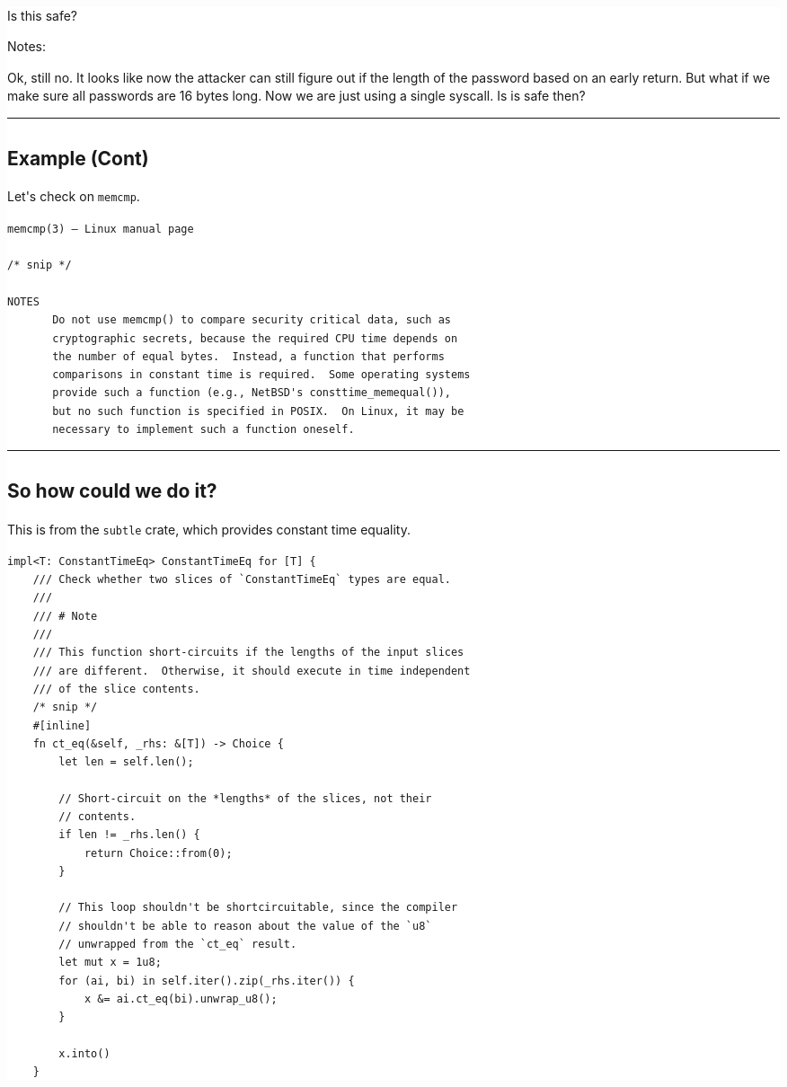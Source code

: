 Is this safe?

Notes:

Ok, still no. It looks like now the attacker can still figure out if the length of the password based on an early return. But what if we make sure all passwords are 16 bytes long. Now we are just using a single syscall. Is is safe then?

---

## Example (Cont)

Let's check on `memcmp`.

```text
memcmp(3) — Linux manual page

/* snip */

NOTES
       Do not use memcmp() to compare security critical data, such as
       cryptographic secrets, because the required CPU time depends on
       the number of equal bytes.  Instead, a function that performs
       comparisons in constant time is required.  Some operating systems
       provide such a function (e.g., NetBSD's consttime_memequal()),
       but no such function is specified in POSIX.  On Linux, it may be
       necessary to implement such a function oneself.

```

---

## So how could we do it?

This is from the `subtle` crate, which provides constant time equality.

```rust[0|14-15|20-28]
impl<T: ConstantTimeEq> ConstantTimeEq for [T] {
    /// Check whether two slices of `ConstantTimeEq` types are equal.
    ///
    /// # Note
    ///
    /// This function short-circuits if the lengths of the input slices
    /// are different.  Otherwise, it should execute in time independent
    /// of the slice contents.
    /* snip */
    #[inline]
    fn ct_eq(&self, _rhs: &[T]) -> Choice {
        let len = self.len();

        // Short-circuit on the *lengths* of the slices, not their
        // contents.
        if len != _rhs.len() {
            return Choice::from(0);
        }

        // This loop shouldn't be shortcircuitable, since the compiler
        // shouldn't be able to reason about the value of the `u8`
        // unwrapped from the `ct_eq` result.
        let mut x = 1u8;
        for (ai, bi) in self.iter().zip(_rhs.iter()) {
            x &= ai.ct_eq(bi).unwrap_u8();
        }

        x.into()
    }
```